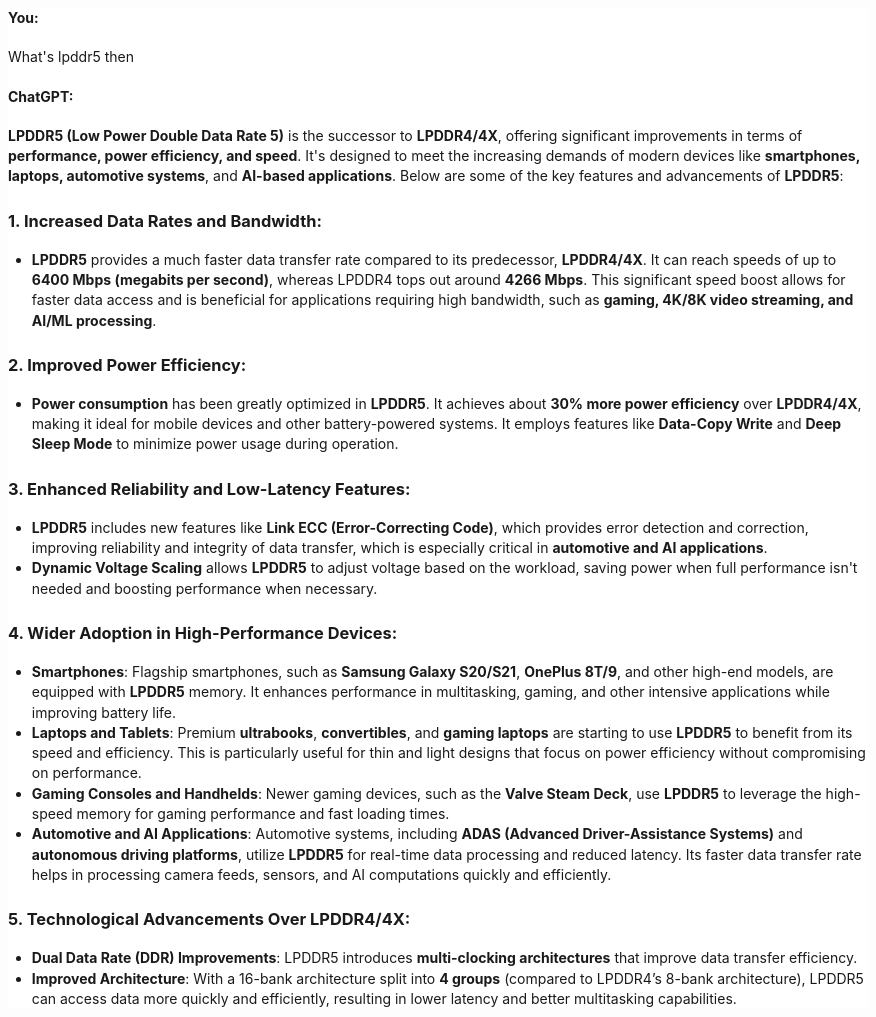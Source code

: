
#### You:
What's lpddr5 then

#### ChatGPT:
**LPDDR5 (Low Power Double Data Rate 5)** is the successor to **LPDDR4/4X**, offering significant improvements in terms of **performance, power efficiency, and speed**. It's designed to meet the increasing demands of modern devices like **smartphones, laptops, automotive systems**, and **AI-based applications**. Below are some of the key features and advancements of **LPDDR5**:

### 1. **Increased Data Rates and Bandwidth**:

- **LPDDR5** provides a much faster data transfer rate compared to its predecessor, **LPDDR4/4X**. It can reach speeds of up to **6400 Mbps (megabits per second)**, whereas LPDDR4 tops out around **4266 Mbps**. This significant speed boost allows for faster data access and is beneficial for applications requiring high bandwidth, such as **gaming, 4K/8K video streaming, and AI/ML processing**.

### 2. **Improved Power Efficiency**:

- **Power consumption** has been greatly optimized in **LPDDR5**. It achieves about **30% more power efficiency** over **LPDDR4/4X**, making it ideal for mobile devices and other battery-powered systems. It employs features like **Data-Copy Write** and **Deep Sleep Mode** to minimize power usage during operation.

### 3. **Enhanced Reliability and Low-Latency Features**:

- **LPDDR5** includes new features like **Link ECC (Error-Correcting Code)**, which provides error detection and correction, improving reliability and integrity of data transfer, which is especially critical in **automotive and AI applications**.
- **Dynamic Voltage Scaling** allows **LPDDR5** to adjust voltage based on the workload, saving power when full performance isn't needed and boosting performance when necessary.

### 4. **Wider Adoption in High-Performance Devices**:

- **Smartphones**: Flagship smartphones, such as **Samsung Galaxy S20/S21**, **OnePlus 8T/9**, and other high-end models, are equipped with **LPDDR5** memory. It enhances performance in multitasking, gaming, and other intensive applications while improving battery life.
- **Laptops and Tablets**: Premium **ultrabooks**, **convertibles**, and **gaming laptops** are starting to use **LPDDR5** to benefit from its speed and efficiency. This is particularly useful for thin and light designs that focus on power efficiency without compromising on performance.
- **Gaming Consoles and Handhelds**: Newer gaming devices, such as the **Valve Steam Deck**, use **LPDDR5** to leverage the high-speed memory for gaming performance and fast loading times.
- **Automotive and AI Applications**: Automotive systems, including **ADAS (Advanced Driver-Assistance Systems)** and **autonomous driving platforms**, utilize **LPDDR5** for real-time data processing and reduced latency. Its faster data transfer rate helps in processing camera feeds, sensors, and AI computations quickly and efficiently.

### 5. **Technological Advancements Over LPDDR4/4X**:

- **Dual Data Rate (DDR) Improvements**: LPDDR5 introduces **multi-clocking architectures** that improve data transfer efficiency.
- **Improved Architecture**: With a 16-bank architecture split into **4 groups** (compared to LPDDR4’s 8-bank architecture), LPDDR5 can access data more quickly and efficiently, resulting in lower latency and better multitasking capabilities.
